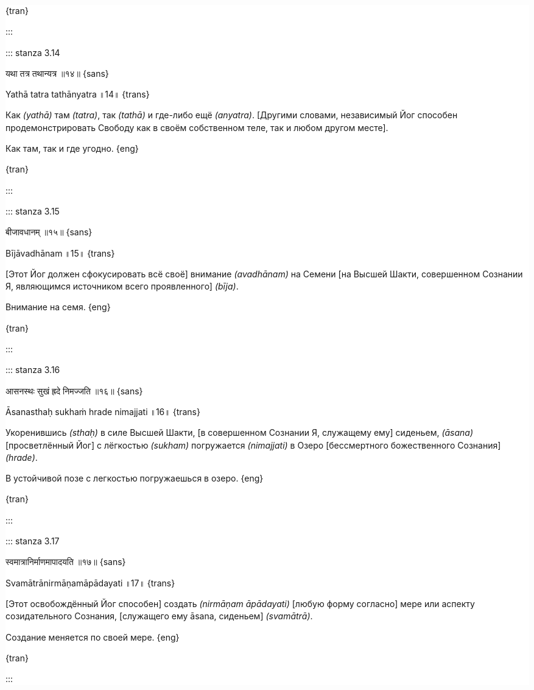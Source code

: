 {tran}

:::

::: stanza 3.14

यथा तत्र तथान्यत्र ॥१४॥ {sans}

Yathā tatra tathānyatra ॥14॥ {trans}

Как _(yathā)_ там _(tatra)_, так _(tathā)_ и где-либо ещё _(anyatra)_. [Другими словами, независимый Йог способен продемонстрировать Свободу как в своём собственном теле, так и любом другом месте].

Как там, так и где угодно. {eng}

{tran}

:::

::: stanza 3.15

बीजावधानम् ॥१५॥ {sans}

Bījāvadhānam ॥15॥ {trans}

[Этот Йог должен сфокусировать всё своё] внимание _(avadhānam)_ на Семени [на Высшей Шакти, совершенном Сознании Я, являющимся источником всего проявленного] _(bīja)_.

Внимание на семя. {eng}

{tran}

:::

::: stanza 3.16

आसनस्थः सुखं ह्रदे निमज्जति ॥१६॥ {sans}

Āsanasthaḥ sukhaṁ hrade nimajjati ॥16॥ {trans}

Укоренившись _(sthaḥ)_ в силе Высшей Шакти, [в совершенном Сознании Я, служащему ему] сиденьем, _(āsana)_ [просветлённый Йог] с лёгкостью _(sukham)_ погружается _(nimajjati)_ в Озеро [бессмертного божественного Сознания] _(hrade)_.

В устойчивой позе с легкостью погружаешься в озеро. {eng}

{tran}

:::

::: stanza 3.17

स्वमात्रानिर्माणमापादयति ॥१७॥ {sans}

Svamātrānirmāṇamāpādayati ॥17॥ {trans}

[Этот освобождённый Йог способен] создать _(nirmāṇam āpādayati)_ [любую форму согласно] мере или аспекту созидательного Сознания, [служащего ему āsana, сиденьем] _(svamātrā)_.

Создание меняется по своей мере. {eng}

{tran}

:::
